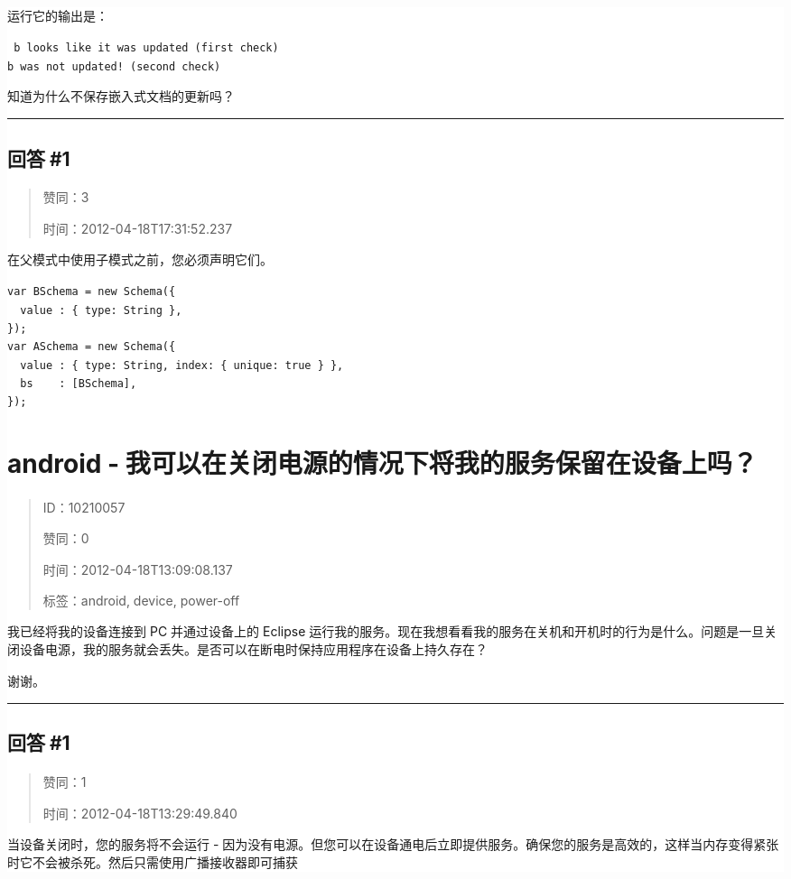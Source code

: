 ```
```

运行它的输出是：

```
 b looks like it was updated (first check)
b was not updated! (second check) 
```

知道为什么不保存嵌入式文档的更新吗？

* * *

## 回答 #1

> 赞同：3
> 
> 时间：2012-04-18T17:31:52.237

在父模式中使用子模式之前，您必须声明它们。

```
var BSchema = new Schema({
  value : { type: String },
});    
var ASchema = new Schema({
  value : { type: String, index: { unique: true } },
  bs    : [BSchema],
}); 
```

# android - 我可以在关闭电源的情况下将我的服务保留在设备上吗？

> ID：10210057
> 
> 赞同：0
> 
> 时间：2012-04-18T13:09:08.137
> 
> 标签：android, device, power-off

我已经将我的设备连接到 PC 并通过设备上的 Eclipse 运行我的服务。现在我想看看我的服务在关机和开机时的行为是什么。问题是一旦关闭设备电源，我的服务就会丢失。是否可以在断电时保持应用程序在设备上持久存在？

谢谢。

* * *

## 回答 #1

> 赞同：1
> 
> 时间：2012-04-18T13:29:49.840

当设备关闭时，您的服务将不会运行 - 因为没有电源。但您可以在设备通电后立即提供服务。确保您的服务是高效的，这样当内存变得紧张时它不会被杀死。然后只需使用广播接收器即可捕获
